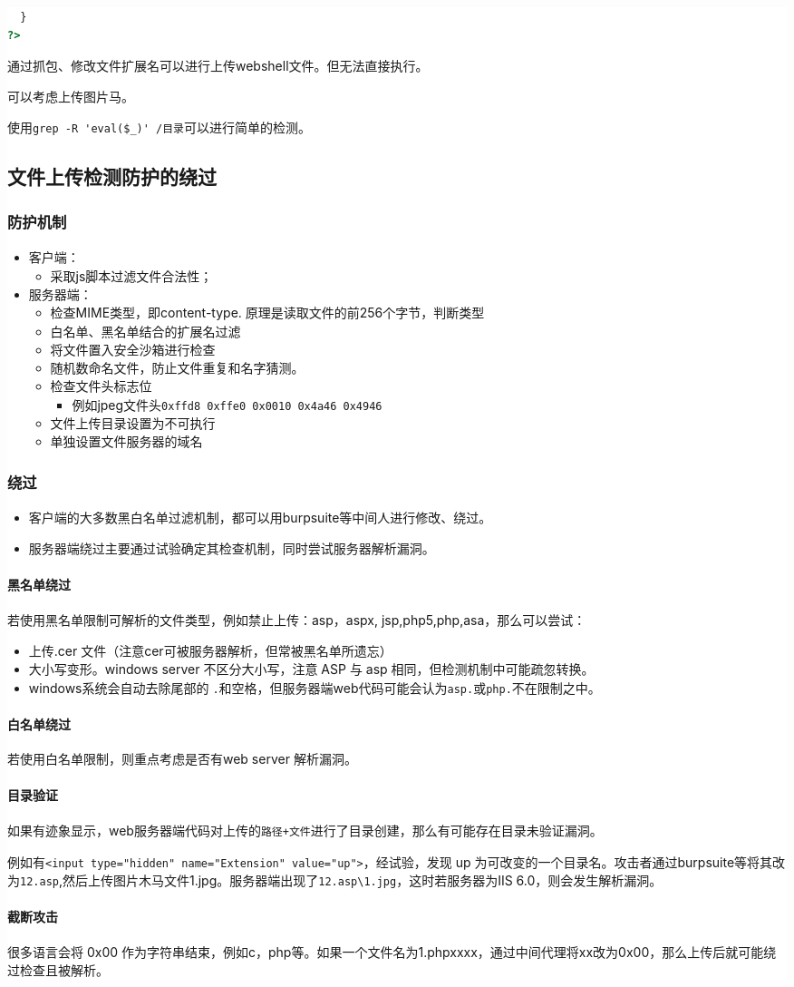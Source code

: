 ```php
  }
?>
```

通过抓包、修改文件扩展名可以进行上传webshell文件。但无法直接执行。

可以考虑上传图片马。



使用`grep -R 'eval($_)' /目录`可以进行简单的检测。



## 文件上传检测防护的绕过

### 防护机制

- 客户端：
  - 采取js脚本过滤文件合法性；
- 服务器端：
  - 检查MIME类型，即content-type. 原理是读取文件的前256个字节，判断类型
  - 白名单、黑名单结合的扩展名过滤
  - 将文件置入安全沙箱进行检查
  - 随机数命名文件，防止文件重复和名字猜测。
  - 检查文件头标志位
    - 例如jpeg文件头`0xffd8 0xffe0 0x0010 0x4a46 0x4946`
  - 文件上传目录设置为不可执行
  - 单独设置文件服务器的域名

### 绕过

- 客户端的大多数黑白名单过滤机制，都可以用burpsuite等中间人进行修改、绕过。

- 服务器端绕过主要通过试验确定其检查机制，同时尝试服务器解析漏洞。

#### 黑名单绕过
若使用黑名单限制可解析的文件类型，例如禁止上传：asp，aspx, jsp,php5,php,asa，那么可以尝试：
- 上传.cer 文件（注意cer可被服务器解析，但常被黑名单所遗忘）
- 大小写变形。windows server 不区分大小写，注意 ASP 与 asp 相同，但检测机制中可能疏忽转换。
- windows系统会自动去除尾部的 `.`和空格，但服务器端web代码可能会认为`asp.`或`php.`不在限制之中。

#### 白名单绕过
若使用白名单限制，则重点考虑是否有web server 解析漏洞。

#### 目录验证
如果有迹象显示，web服务器端代码对上传的`路径+文件`进行了目录创建，那么有可能存在目录未验证漏洞。

例如有```<input type="hidden" name="Extension" value="up">```，经试验，发现 up 为可改变的一个目录名。攻击者通过burpsuite等将其改为`12.asp`,然后上传图片木马文件1.jpg。服务器端出现了`12.asp\1.jpg`，这时若服务器为IIS 6.0，则会发生解析漏洞。

#### 截断攻击

很多语言会将 0x00 作为字符串结束，例如c，php等。如果一个文件名为1.phpxxxx，通过中间代理将xx改为0x00，那么上传后就可能绕过检查且被解析。
